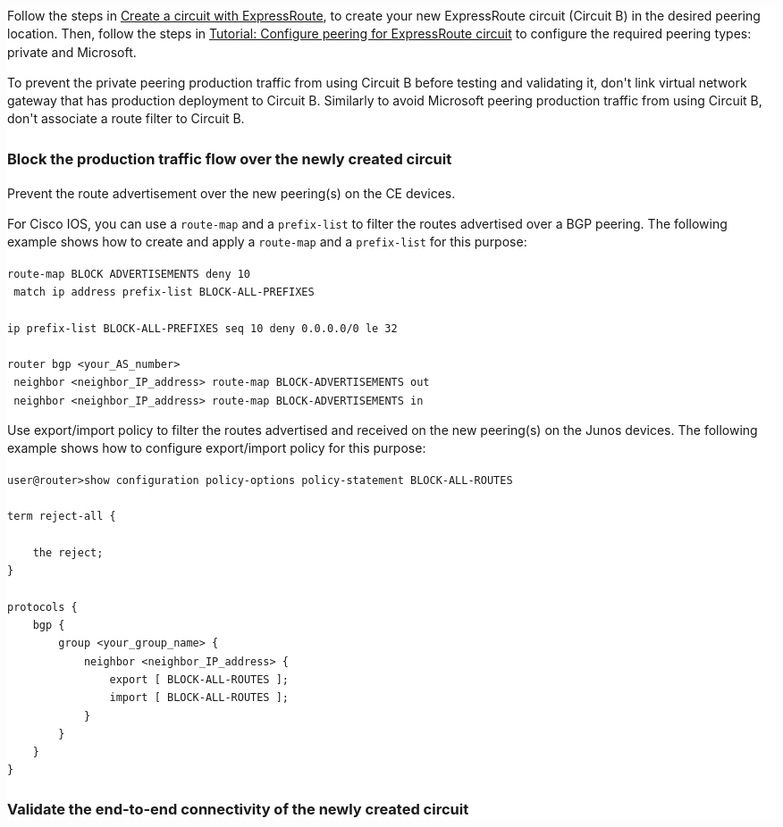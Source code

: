 Follow the steps in [Create a circuit with ExpressRoute](expressroute-howto-circuit-portal-resource-manager.md), to create your new ExpressRoute circuit (Circuit B) in the desired peering location. Then, follow the steps in [Tutorial: Configure peering for ExpressRoute circuit](expressroute-howto-routing-portal-resource-manager.md) to configure the required peering types: private and Microsoft. 

To prevent the private peering production traffic from using Circuit B before testing and validating it, don't link virtual network gateway that has production deployment to Circuit B. Similarly to avoid Microsoft peering production traffic from using Circuit B, don't associate a route filter to Circuit B. 

### Block the production traffic flow over the newly created circuit

Prevent the route advertisement over the new peering(s) on the CE devices.

For Cisco IOS, you can use a `route-map` and a `prefix-list` to filter the routes advertised over a BGP peering. The following example shows how to create and apply a `route-map` and a `prefix-list` for this purpose:

```
route-map BLOCK ADVERTISEMENTS deny 10
 match ip address prefix-list BLOCK-ALL-PREFIXES

ip prefix-list BLOCK-ALL-PREFIXES seq 10 deny 0.0.0.0/0 le 32

router bgp <your_AS_number>
 neighbor <neighbor_IP_address> route-map BLOCK-ADVERTISEMENTS out
 neighbor <neighbor_IP_address> route-map BLOCK-ADVERTISEMENTS in
```

Use export/import policy to filter the routes advertised and received on the new peering(s) on the Junos devices. The following example shows how to configure export/import policy for this purpose:

```
user@router>show configuration policy-options policy-statement BLOCK-ALL-ROUTES

term reject-all {

    the reject;
}

protocols {
    bgp {
        group <your_group_name> {
            neighbor <neighbor_IP_address> {
                export [ BLOCK-ALL-ROUTES ];
                import [ BLOCK-ALL-ROUTES ];
            }
        }
    }
}
```
### Validate the end-to-end connectivity of the newly created circuit

